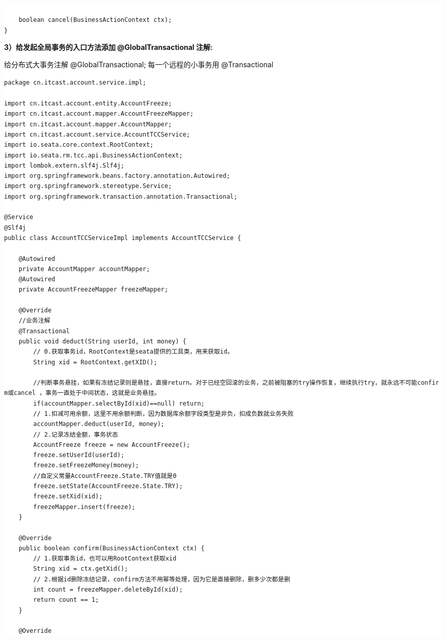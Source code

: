 ```
 
    boolean cancel(BusinessActionContext ctx);
}
```

**3）给发起全局事务的入口方法添加 @GlobalTransactional 注解:**

给分布式大事务注解 @GlobalTransactional; 每一个远程的小事务用 @Transactional

```
package cn.itcast.account.service.impl;
 
import cn.itcast.account.entity.AccountFreeze;
import cn.itcast.account.mapper.AccountFreezeMapper;
import cn.itcast.account.mapper.AccountMapper;
import cn.itcast.account.service.AccountTCCService;
import io.seata.core.context.RootContext;
import io.seata.rm.tcc.api.BusinessActionContext;
import lombok.extern.slf4j.Slf4j;
import org.springframework.beans.factory.annotation.Autowired;
import org.springframework.stereotype.Service;
import org.springframework.transaction.annotation.Transactional;
 
@Service
@Slf4j
public class AccountTCCServiceImpl implements AccountTCCService {
 
    @Autowired
    private AccountMapper accountMapper;
    @Autowired
    private AccountFreezeMapper freezeMapper;
 
    @Override
    //业务注解
    @Transactional
    public void deduct(String userId, int money) {
        // 0.获取事务id，RootContext是seata提供的工具类，用来获取id。
        String xid = RootContext.getXID();
        
        //判断事务悬挂，如果有冻结记录则是悬挂，直接return。对于已经空回滚的业务，之前被阻塞的try操作恢复，继续执行try，就永远不可能confirm或cancel ，事务一直处于中间状态，这就是业务悬挂。
        if(accountMapper.selectById(xid)==null) return;
        // 1.扣减可用余额，这里不用余额判断，因为数据库余额字段类型是非负，扣成负数就业务失败
        accountMapper.deduct(userId, money);
        // 2.记录冻结金额，事务状态
        AccountFreeze freeze = new AccountFreeze();
        freeze.setUserId(userId);
        freeze.setFreezeMoney(money);
        //自定义常量AccountFreeze.State.TRY值就是0
        freeze.setState(AccountFreeze.State.TRY);
        freeze.setXid(xid);
        freezeMapper.insert(freeze);
    }
 
    @Override
    public boolean confirm(BusinessActionContext ctx) {
        // 1.获取事务id，也可以用RootContext获取xid
        String xid = ctx.getXid();
        // 2.根据id删除冻结记录，confirm方法不用幂等处理，因为它是直接删除，删多少次都是删
        int count = freezeMapper.deleteById(xid);
        return count == 1;
    }
 
    @Override
```
